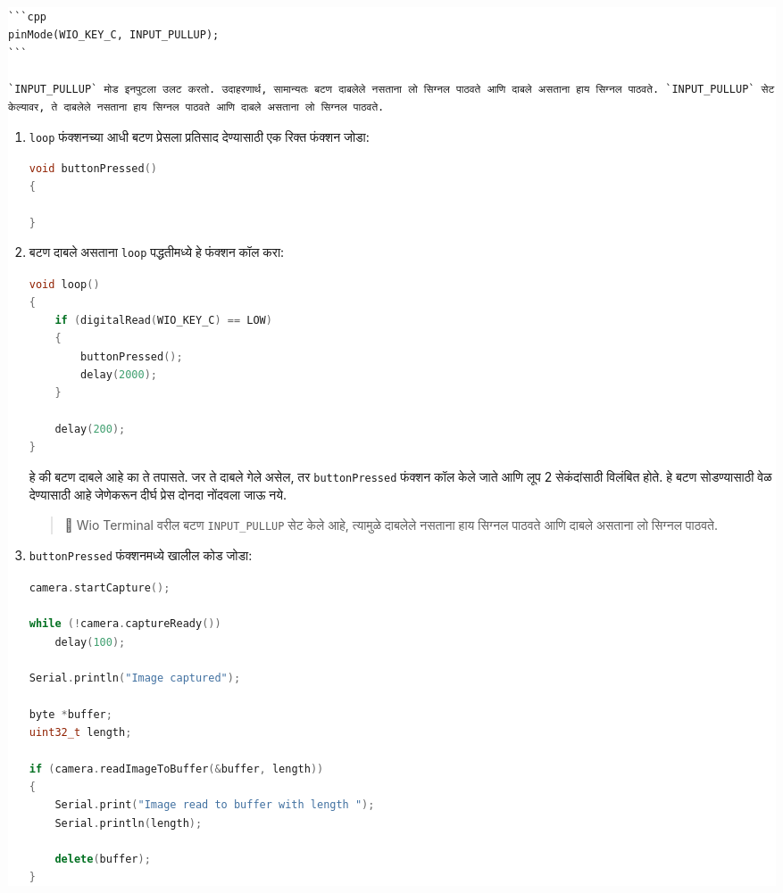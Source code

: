     ```cpp
    pinMode(WIO_KEY_C, INPUT_PULLUP);
    ```

    `INPUT_PULLUP` मोड इनपुटला उलट करतो. उदाहरणार्थ, सामान्यतः बटण दाबलेले नसताना लो सिग्नल पाठवते आणि दाबले असताना हाय सिग्नल पाठवते. `INPUT_PULLUP` सेट केल्यावर, ते दाबलेले नसताना हाय सिग्नल पाठवते आणि दाबले असताना लो सिग्नल पाठवते.

1. `loop` फंक्शनच्या आधी बटण प्रेसला प्रतिसाद देण्यासाठी एक रिक्त फंक्शन जोडा:

    ```cpp
    void buttonPressed()
    {
        
    }
    ```

1. बटण दाबले असताना `loop` पद्धतीमध्ये हे फंक्शन कॉल करा:

    ```cpp
    void loop()
    {
        if (digitalRead(WIO_KEY_C) == LOW)
        {
            buttonPressed();
            delay(2000);
        }
    
        delay(200);
    }
    ```

    हे की बटण दाबले आहे का ते तपासते. जर ते दाबले गेले असेल, तर `buttonPressed` फंक्शन कॉल केले जाते आणि लूप 2 सेकंदांसाठी विलंबित होते. हे बटण सोडण्यासाठी वेळ देण्यासाठी आहे जेणेकरून दीर्घ प्रेस दोनदा नोंदवला जाऊ नये.

    > 💁 Wio Terminal वरील बटण `INPUT_PULLUP` सेट केले आहे, त्यामुळे दाबलेले नसताना हाय सिग्नल पाठवते आणि दाबले असताना लो सिग्नल पाठवते.

1. `buttonPressed` फंक्शनमध्ये खालील कोड जोडा:

    ```cpp
    camera.startCapture();
 
    while (!camera.captureReady())
        delay(100);

    Serial.println("Image captured");

    byte *buffer;
    uint32_t length;

    if (camera.readImageToBuffer(&buffer, length))
    {
        Serial.print("Image read to buffer with length ");
        Serial.println(length);

        delete(buffer);
    }
    ```
